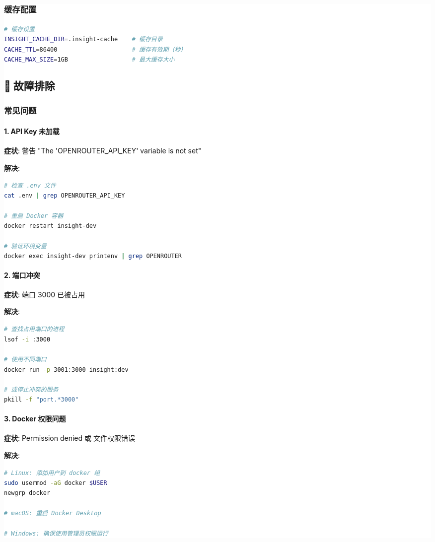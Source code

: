 ### 缓存配置

```bash
# 缓存设置
INSIGHT_CACHE_DIR=.insight-cache    # 缓存目录
CACHE_TTL=86400                     # 缓存有效期（秒）
CACHE_MAX_SIZE=1GB                  # 最大缓存大小
```

## 🔧 故障排除

### 常见问题

#### 1. API Key 未加载

**症状**: 警告 "The 'OPENROUTER_API_KEY' variable is not set"

**解决**:
```bash
# 检查 .env 文件
cat .env | grep OPENROUTER_API_KEY

# 重启 Docker 容器
docker restart insight-dev

# 验证环境变量
docker exec insight-dev printenv | grep OPENROUTER
```

#### 2. 端口冲突

**症状**: 端口 3000 已被占用

**解决**:
```bash
# 查找占用端口的进程
lsof -i :3000

# 使用不同端口
docker run -p 3001:3000 insight:dev

# 或停止冲突的服务
pkill -f "port.*3000"
```

#### 3. Docker 权限问题

**症状**: Permission denied 或 文件权限错误

**解决**:
```bash
# Linux: 添加用户到 docker 组
sudo usermod -aG docker $USER
newgrp docker

# macOS: 重启 Docker Desktop

# Windows: 确保使用管理员权限运行
```
